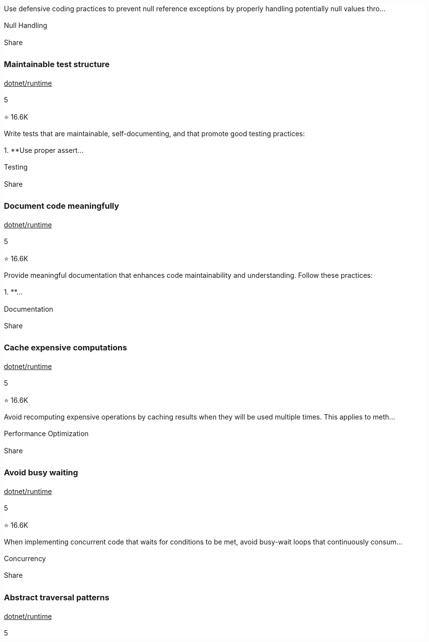 Use defensive coding practices to prevent null reference exceptions by properly handling potentially null values thro...

Null Handling

Share

### Maintainable test structure

[dotnet/runtime](https://github.com/dotnet/runtime)

5

⭐ 16.6K

Write tests that are maintainable, self-documenting, and that promote good testing practices:

1\. \*\*Use proper assert...

Testing

Share

### Document code meaningfully

[dotnet/runtime](https://github.com/dotnet/runtime)

5

⭐ 16.6K

Provide meaningful documentation that enhances code maintainability and understanding. Follow these practices:

1\. \*\*...

Documentation

Share

### Cache expensive computations

[dotnet/runtime](https://github.com/dotnet/runtime)

5

⭐ 16.6K

Avoid recomputing expensive operations by caching results when they will be used multiple times. This applies to meth...

Performance Optimization

Share

### Avoid busy waiting

[dotnet/runtime](https://github.com/dotnet/runtime)

5

⭐ 16.6K

When implementing concurrent code that waits for conditions to be met, avoid busy-wait loops that continuously consum...

Concurrency

Share

### Abstract traversal patterns

[dotnet/runtime](https://github.com/dotnet/runtime)

5
